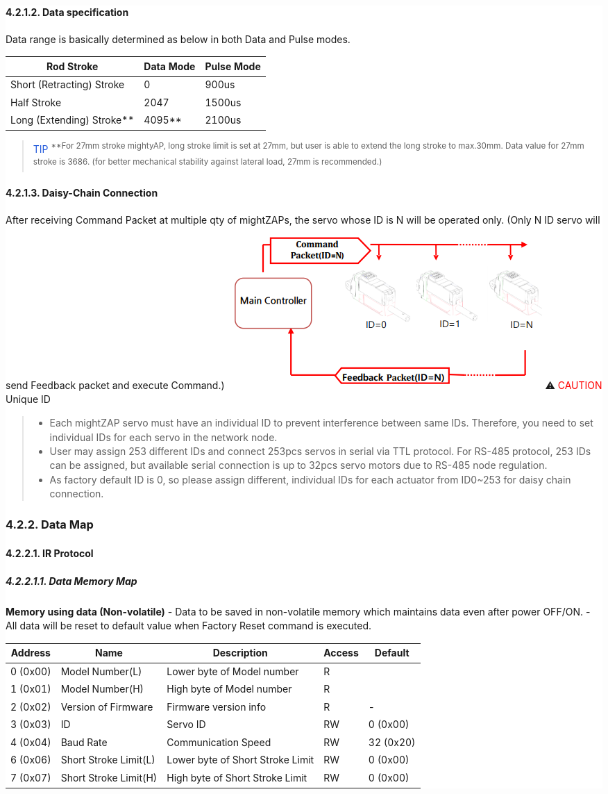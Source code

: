 
#### 4.2.1.2. Data specification    
Data range is basically determined as below in both Data and Pulse modes.

|Rod Stroke|Data Mode|Pulse Mode|
|---|---|---|
|Short (Retracting) Stroke|0|900us|
|Half Stroke|2047|1500us|
|Long (Extending) Stroke**|4095**|2100us|

> <font color="#245bdb">TIP </font>
> <sup>**For 27mm stroke mightyAP, long stroke limit is set at 27mm, but user is able to extend the long stroke to max.30mm. Data value for 27mm stroke is 3686. (for better mechanical stability against lateral load, 27mm is recommended.)</sup>

#### 4.2.1.3. Daisy-Chain Connection
After receiving Command Packet at multiple qty of mightZAPs, the servo whose ID is N will be operated only. (Only N ID servo will send Feedback packet and execute Command.) 
![DaisyChainConnection](./img/DaisyChainConnection.png)
⚠ <font color="#ff0000">CAUTION</font>  Unique ID  
> - Each mightZAP servo must have an individual ID to prevent interference between same IDs. Therefore, you need to set individual IDs for each servo in the network node. 
> - User may assign 253 different IDs and connect 253pcs servos in serial via TTL protocol. For RS-485 protocol, 253 IDs can be assigned, but available serial connection is up to 32pcs servo motors due to RS-485 node regulation.
> - As factory default ID is 0, so please assign different, individual IDs for each actuator from ID0~253 for daisy chain connection. 


### 4.2.2. Data Map
#### 4.2.2.1. IR Protocol
##### 4.2.2.1.1. Data Memory Map    
 **Memory using data (Non-volatile)**
	- Data to be saved in non-volatile memory which maintains data even after power OFF/ON. 
	- All data will be reset to default value when Factory Reset command is executed. 

|Address|Name|Description|Access|Default|
|---|---|---|---|---|
|0 (0x00)|Model Number(L)|Lower byte of Model number|R||
|1 (0x01)|Model Number(H)|High byte of Model number|R||
|2 (0x02)|Version of Firmware|Firmware version info|R|-|
|3 (0x03)|ID|Servo ID|RW|0 (0x00)|
|4 (0x04)|Baud Rate|Communication Speed|RW|32 (0x20)|
|6 (0x06)|Short Stroke Limit(L)|Lower byte of Short Stroke Limit|RW|0 (0x00)|
|7 (0x07)|Short Stroke Limit(H)|High byte of Short Stroke Limit|RW|0 (0x00)|